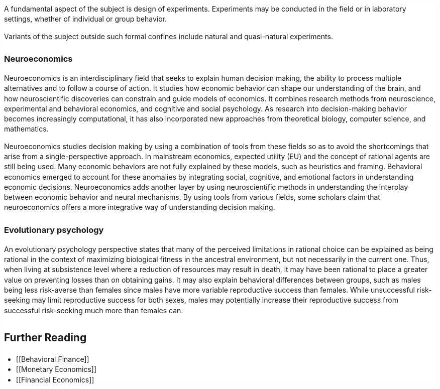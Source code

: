 A fundamental aspect of the subject is design of experiments. Experiments may be conducted in the field or in laboratory settings, whether of individual or group behavior.

Variants of the subject outside such formal confines include natural and quasi-natural experiments.

### **Neuroeconomics**
Neuroeconomics is an interdisciplinary field that seeks to explain human decision making, the ability to process multiple alternatives and to follow a course of action. It studies how economic behavior can shape our understanding of the brain, and how neuroscientific discoveries can constrain and guide models of economics. It combines research methods from neuroscience, experimental and behavioral economics, and cognitive and social psychology. As research into decision-making behavior becomes increasingly computational, it has also incorporated new approaches from theoretical biology, computer science, and mathematics.

Neuroeconomics studies decision making by using a combination of tools from these fields so as to avoid the shortcomings that arise from a single-perspective approach. In mainstream economics, expected utility (EU) and the concept of rational agents are still being used. Many economic behaviors are not fully explained by these models, such as heuristics and framing. Behavioral economics emerged to account for these anomalies by integrating social, cognitive, and emotional factors in understanding economic decisions. Neuroeconomics adds another layer by using neuroscientific methods in understanding the interplay between economic behavior and neural mechanisms. By using tools from various fields, some scholars claim that neuroeconomics offers a more integrative way of understanding decision making.

### **Evolutionary psychology**
An evolutionary psychology perspective states that many of the perceived limitations in rational choice can be explained as being rational in the context of maximizing biological fitness in the ancestral environment, but not necessarily in the current one. Thus, when living at subsistence level where a reduction of resources may result in death, it may have been rational to place a greater value on preventing losses than on obtaining gains. It may also explain behavioral differences between groups, such as males being less risk-averse than females since males have more variable reproductive success than females. While unsuccessful risk-seeking may limit reproductive success for both sexes, males may potentially increase their reproductive success from successful risk-seeking much more than females can.

## Further Reading
- [[Behavioral Finance]]
- [[Monetary Economics]]
- [[Financial Economics]]